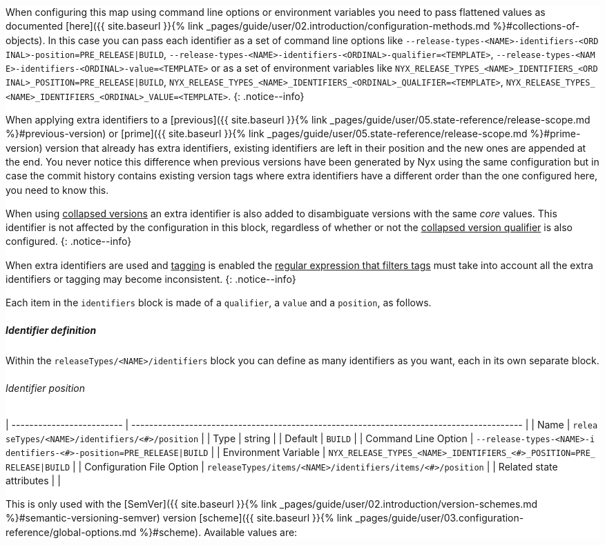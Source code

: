 When configuring this map using command line options or environment variables you need to pass flattened values as documented [here]({{ site.baseurl }}{% link _pages/guide/user/02.introduction/configuration-methods.md %}#collections-of-objects). In this case you can pass each identifier as a set of command line options like `--release-types-<NAME>-identifiers-<ORDINAL>-position=PRE_RELEASE|BUILD`, `--release-types-<NAME>-identifiers-<ORDINAL>-qualifier=<TEMPLATE>`, `--release-types-<NAME>-identifiers-<ORDINAL>-value=<TEMPLATE>` or as a set of environment variables like `NYX_RELEASE_TYPES_<NAME>_IDENTIFIERS_<ORDINAL>_POSITION=PRE_RELEASE|BUILD`, `NYX_RELEASE_TYPES_<NAME>_IDENTIFIERS_<ORDINAL>_QUALIFIER=<TEMPLATE>`, `NYX_RELEASE_TYPES_<NAME>_IDENTIFIERS_<ORDINAL>_VALUE=<TEMPLATE>`.
{: .notice--info}

When applying extra identifiers to a [previous]({{ site.baseurl }}{% link _pages/guide/user/05.state-reference/release-scope.md %}#previous-version) or [prime]({{ site.baseurl }}{% link _pages/guide/user/05.state-reference/release-scope.md %}#prime-version) version that already has extra identifiers, existing identifiers are left in their position and the new ones are appended at the end. You never notice this difference when previous versions have been generated by Nyx using the same configuration but in case the commit history contains existing version tags where extra identifiers have a different order than the one configured here, you need to know this.

When using [collapsed versions](#collapse-versions) an extra identifier is also added to disambiguate versions with the same *core* values. This identifier is not affected by the configuration in this block, regardless of whether or not the [collapsed version qualifier](#collapsed-version-qualifier) is also configured.
{: .notice--info}

When extra identifiers are used and [tagging](#git-tag) is enabled the [regular expression that filters tags](#filter-tags) must take into account all the extra identifiers or tagging may become inconsistent.
{: .notice--info}

Each item in the `identifiers` block is made of a `qualifier`, a `value` and a `position`, as follows.

##### Identifier definition

Within the `releaseTypes/<NAME>/identifiers` block you can define as many identifiers as you want, each in its own separate block.

###### Identifier position

| ------------------------- | ---------------------------------------------------------------------------------------- |
| Name                      | `releaseTypes/<NAME>/identifiers/<#>/position`                                           |
| Type                      | string                                                                                   |
| Default                   | `BUILD`                                                                                  |
| Command Line Option       | `--release-types-<NAME>-identifiers-<#>-position=PRE_RELEASE|BUILD`                      |
| Environment Variable      | `NYX_RELEASE_TYPES_<NAME>_IDENTIFIERS_<#>_POSITION=PRE_RELEASE|BUILD`                    |
| Configuration File Option | `releaseTypes/items/<NAME>/identifiers/items/<#>/position`                               |
| Related state attributes  |                                                                                          |

This is only used with the [SemVer]({{ site.baseurl }}{% link _pages/guide/user/02.introduction/version-schemes.md %}#semantic-versioning-semver) version [scheme]({{ site.baseurl }}{% link _pages/guide/user/03.configuration-reference/global-options.md %}#scheme). Available values are:
